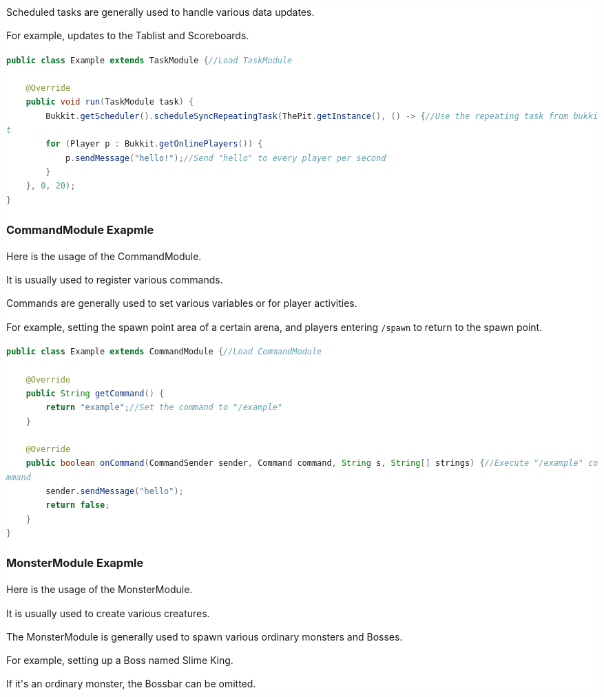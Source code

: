Scheduled tasks are generally used to handle various data updates.

For example, updates to the Tablist and Scoreboards.

```java
public class Example extends TaskModule {//Load TaskModule

    @Override
    public void run(TaskModule task) {
        Bukkit.getScheduler().scheduleSyncRepeatingTask(ThePit.getInstance(), () -> {//Use the repeating task from bukkit
        for (Player p : Bukkit.getOnlinePlayers()) {
            p.sendMessage("hello!");//Send "hello" to every player per second
        }
    }, 0, 20);
}
```

### CommandModule Exapmle

Here is the usage of the CommandModule.

It is usually used to register various commands.

Commands are generally used to set various variables or for player activities.

For example, setting the spawn point area of a certain arena, and players entering ```/spawn``` to return to the spawn point.

```java
public class Example extends CommandModule {//Load CommandModule

    @Override
    public String getCommand() {
        return "example";//Set the command to "/example"
    }

    @Override
    public boolean onCommand(CommandSender sender, Command command, String s, String[] strings) {//Execute "/example" command
        sender.sendMessage("hello");
        return false;
    }
}
```

### MonsterModule Exapmle

Here is the usage of the MonsterModule.

It is usually used to create various creatures.

The MonsterModule is generally used to spawn various ordinary monsters and Bosses.

For example, setting up a Boss named Slime King.

If it's an ordinary monster, the Bossbar can be omitted.

